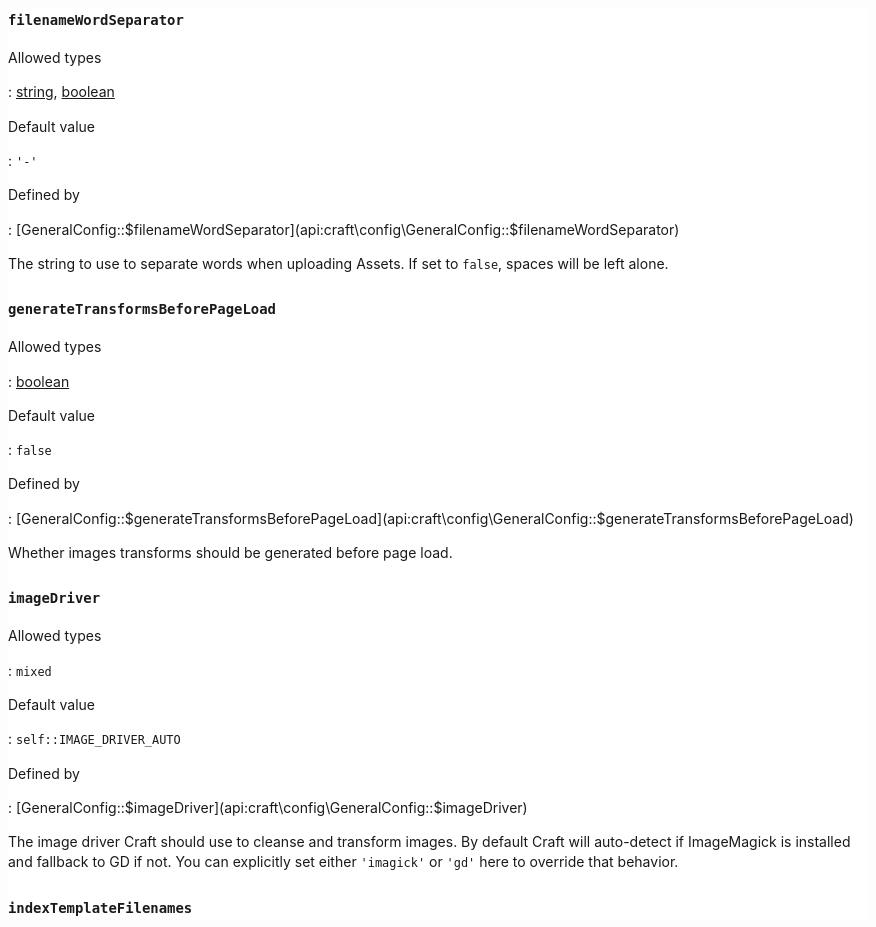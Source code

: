 
### `filenameWordSeparator`

Allowed types

:   [string](http://php.net/language.types.string), [boolean](http://php.net/language.types.boolean)

Default value

:   `'-'`

Defined by

:   [GeneralConfig::$filenameWordSeparator](api:craft\config\GeneralConfig::$filenameWordSeparator)



The string to use to separate words when uploading Assets. If set to `false`, spaces will be left alone.


### `generateTransformsBeforePageLoad`

Allowed types

:   [boolean](http://php.net/language.types.boolean)

Default value

:   `false`

Defined by

:   [GeneralConfig::$generateTransformsBeforePageLoad](api:craft\config\GeneralConfig::$generateTransformsBeforePageLoad)



Whether images transforms should be generated before page load.


### `imageDriver`

Allowed types

:   `mixed`

Default value

:   `self::IMAGE_DRIVER_AUTO`

Defined by

:   [GeneralConfig::$imageDriver](api:craft\config\GeneralConfig::$imageDriver)



The image driver Craft should use to cleanse and transform images. By default Craft will auto-detect if ImageMagick is installed and fallback to GD if not. You can explicitly set
either `'imagick'` or `'gd'` here to override that behavior.


### `indexTemplateFilenames`
